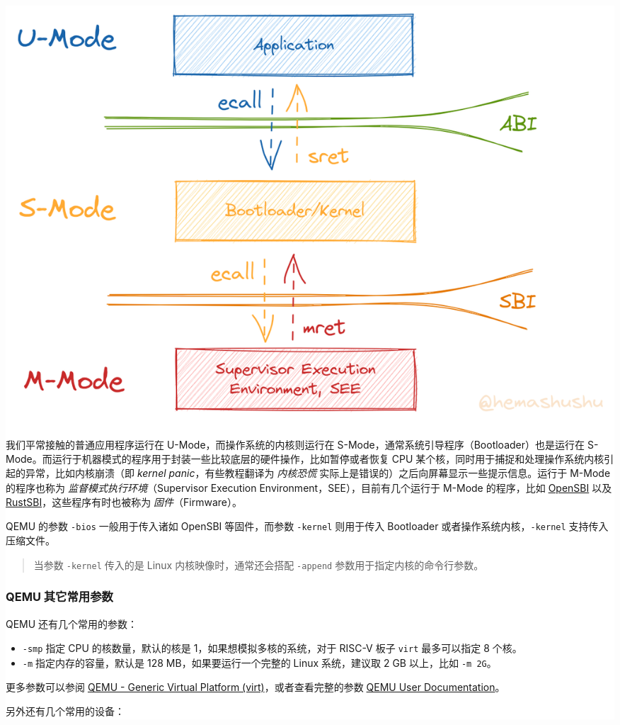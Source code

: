 ![riscv privileged](images/riscv-privileged.png)

我们平常接触的普通应用程序运行在 U-Mode，而操作系统的内核则运行在 S-Mode，通常系统引导程序（Bootloader）也是运行在 S-Mode。而运行于机器模式的程序用于封装一些比较底层的硬件操作，比如暂停或者恢复 CPU 某个核，同时用于捕捉和处理操作系统内核引起的异常，比如内核崩溃（即 _kernel panic_，有些教程翻译为 _内核恐慌_ 实际上是错误的）之后向屏幕显示一些提示信息。运行于 M-Mode 的程序也称为 _监督模式执行环境_（Supervisor Execution Environment，SEE），目前有几个运行于 M-Mode 的程序，比如 [OpenSBI](https://github.com/riscv-software-src/opensbi) 以及 [RustSBI](https://github.com/rustsbi/rustsbi)，这些程序有时也被称为 _固件_（Firmware）。

QEMU 的参数 `-bios` 一般用于传入诸如 OpenSBI 等固件，而参数 `-kernel` 则用于传入 Bootloader 或者操作系统内核，`-kernel` 支持传入压缩文件。

> 当参数 `-kernel` 传入的是 Linux 内核映像时，通常还会搭配 `-append` 参数用于指定内核的命令行参数。

### QEMU 其它常用参数

QEMU 还有几个常用的参数：

- `-smp` 指定 CPU 的核数量，默认的核是 1，如果想模拟多核的系统，对于 RISC-V 板子 `virt` 最多可以指定 8 个核。
- `-m` 指定内存的容量，默认是 128 MB，如果要运行一个完整的 Linux 系统，建议取 2 GB 以上，比如 `-m 2G`。

更多参数可以参阅 [QEMU - Generic Virtual Platform (virt)](https://www.qemu.org/docs/master/system/riscv/virt.html)，或者查看完整的参数 [QEMU User Documentation](https://www.qemu.org/docs/master/system/qemu-manpage.html)。

另外还有几个常用的设备：
